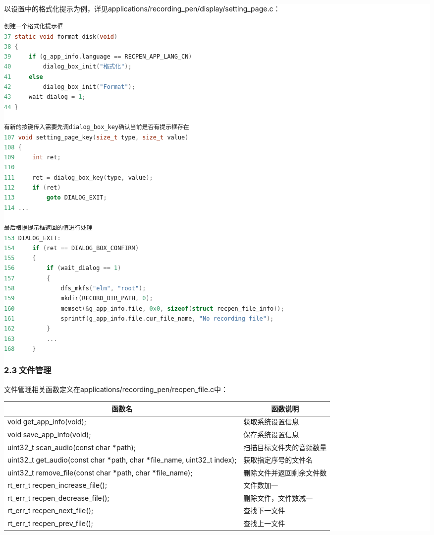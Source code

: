 以设置中的格式化提示为例，详见applications/recording_pen/display/setting_page.c：

```c
创建一个格式化提示框
37 static void format_disk(void)
38 {
39     if (g_app_info.language == RECPEN_APP_LANG_CN)
40         dialog_box_init("格式化");
41     else
42         dialog_box_init("Format");
43     wait_dialog = 1;
44 }

有新的按键传入需要先调dialog_box_key确认当前是否有提示框存在
107 void setting_page_key(size_t type, size_t value)
108 {
109     int ret;
110
111     ret = dialog_box_key(type, value);
112     if (ret)
113         goto DIALOG_EXIT;
114 ...

最后根据提示框返回的值进行处理
153 DIALOG_EXIT:
154     if (ret == DIALOG_BOX_CONFIRM)
155     {
156         if (wait_dialog == 1)
157         {
158             dfs_mkfs("elm", "root");
159             mkdir(RECORD_DIR_PATH, 0);
160             memset(&g_app_info.file, 0x0, sizeof(struct recpen_file_info));
161             sprintf(g_app_info.file.cur_file_name, "No recording file");
162         }
163         ...
168     }
```

### 2.3 文件管理

文件管理相关函数定义在applications/recording_pen/recpen_file.c中：

| 函数名                                                       | 函数说明                 |
| ------------------------------------------------------------ | ------------------------ |
| void get_app_info(void);                                     | 获取系统设置信息         |
| void save_app_info(void);                                    | 保存系统设置信息         |
| uint32_t scan_audio(const char *path);                       | 扫描目标文件夹的音频数量 |
| uint32_t get_audio(const char *path, char *file_name, uint32_t index); | 获取指定序号的文件名     |
| uint32_t remove_file(const char *path, char *file_name);     | 删除文件并返回剩余文件数 |
| rt_err_t recpen_increase_file();                             | 文件数加一               |
| rt_err_t recpen_decrease_file();                             | 删除文件，文件数减一     |
| rt_err_t recpen_next_file();                                 | 查找下一文件             |
| rt_err_t recpen_prev_file();                                 | 查找上一文件             |
